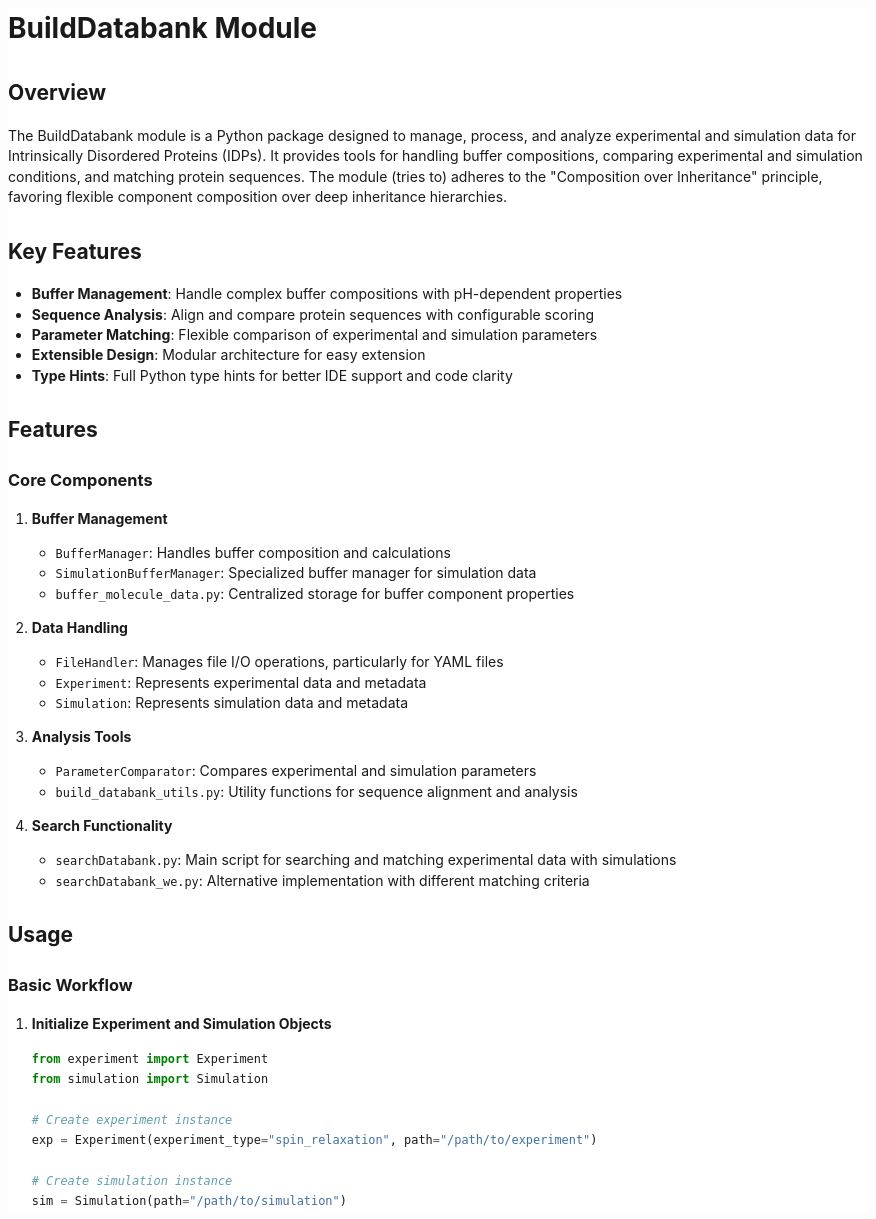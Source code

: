 # BuildDatabank Module

## Overview

The BuildDatabank module is a Python package designed to manage, process, and analyze experimental and simulation data for Intrinsically Disordered Proteins (IDPs). It provides tools for handling buffer compositions, comparing experimental and simulation conditions, and matching protein sequences. The module (tries to) adheres to the "Composition over Inheritance" principle, favoring flexible component composition over deep inheritance hierarchies.

## Key Features

- **Buffer Management**: Handle complex buffer compositions with pH-dependent properties
- **Sequence Analysis**: Align and compare protein sequences with configurable scoring
- **Parameter Matching**: Flexible comparison of experimental and simulation parameters
- **Extensible Design**: Modular architecture for easy extension
- **Type Hints**: Full Python type hints for better IDE support and code clarity

## Features

### Core Components

1. **Buffer Management**
   - `BufferManager`: Handles buffer composition and calculations
   - `SimulationBufferManager`: Specialized buffer manager for simulation data
   - `buffer_molecule_data.py`: Centralized storage for buffer component properties

2. **Data Handling**
   - `FileHandler`: Manages file I/O operations, particularly for YAML files
   - `Experiment`: Represents experimental data and metadata
   - `Simulation`: Represents simulation data and metadata

3. **Analysis Tools**
   - `ParameterComparator`: Compares experimental and simulation parameters
   - `build_databank_utils.py`: Utility functions for sequence alignment and analysis

4. **Search Functionality**
   - `searchDatabank.py`: Main script for searching and matching experimental data with simulations
   - `searchDatabank_we.py`: Alternative implementation with different matching criteria

## Usage

### Basic Workflow

1. **Initialize Experiment and Simulation Objects**
   ```python
   from experiment import Experiment
   from simulation import Simulation
   
   # Create experiment instance
   exp = Experiment(experiment_type="spin_relaxation", path="/path/to/experiment")
   
   # Create simulation instance
   sim = Simulation(path="/path/to/simulation")
   ```
